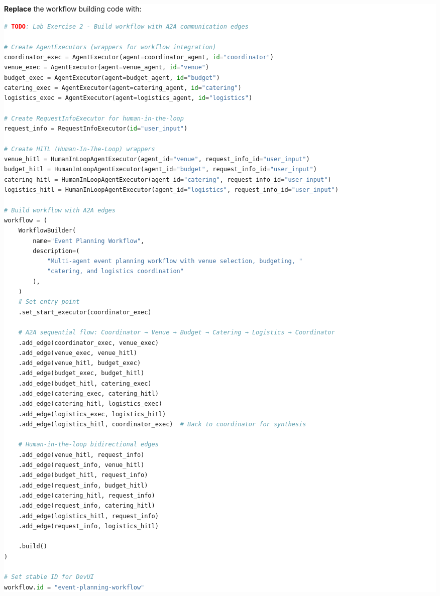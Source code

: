 **Replace** the workflow building code with:

```python
# TODO: Lab Exercise 2 - Build workflow with A2A communication edges

# Create AgentExecutors (wrappers for workflow integration)
coordinator_exec = AgentExecutor(agent=coordinator_agent, id="coordinator")
venue_exec = AgentExecutor(agent=venue_agent, id="venue")
budget_exec = AgentExecutor(agent=budget_agent, id="budget")
catering_exec = AgentExecutor(agent=catering_agent, id="catering")
logistics_exec = AgentExecutor(agent=logistics_agent, id="logistics")

# Create RequestInfoExecutor for human-in-the-loop
request_info = RequestInfoExecutor(id="user_input")

# Create HITL (Human-In-The-Loop) wrappers
venue_hitl = HumanInLoopAgentExecutor(agent_id="venue", request_info_id="user_input")
budget_hitl = HumanInLoopAgentExecutor(agent_id="budget", request_info_id="user_input")
catering_hitl = HumanInLoopAgentExecutor(agent_id="catering", request_info_id="user_input")
logistics_hitl = HumanInLoopAgentExecutor(agent_id="logistics", request_info_id="user_input")

# Build workflow with A2A edges
workflow = (
    WorkflowBuilder(
        name="Event Planning Workflow",
        description=(
            "Multi-agent event planning workflow with venue selection, budgeting, "
            "catering, and logistics coordination"
        ),
    )
    # Set entry point
    .set_start_executor(coordinator_exec)
    
    # A2A sequential flow: Coordinator → Venue → Budget → Catering → Logistics → Coordinator
    .add_edge(coordinator_exec, venue_exec)
    .add_edge(venue_exec, venue_hitl)
    .add_edge(venue_hitl, budget_exec)
    .add_edge(budget_exec, budget_hitl)
    .add_edge(budget_hitl, catering_exec)
    .add_edge(catering_exec, catering_hitl)
    .add_edge(catering_hitl, logistics_exec)
    .add_edge(logistics_exec, logistics_hitl)
    .add_edge(logistics_hitl, coordinator_exec)  # Back to coordinator for synthesis
    
    # Human-in-the-loop bidirectional edges
    .add_edge(venue_hitl, request_info)
    .add_edge(request_info, venue_hitl)
    .add_edge(budget_hitl, request_info)
    .add_edge(request_info, budget_hitl)
    .add_edge(catering_hitl, request_info)
    .add_edge(request_info, catering_hitl)
    .add_edge(logistics_hitl, request_info)
    .add_edge(request_info, logistics_hitl)
    
    .build()
)

# Set stable ID for DevUI
workflow.id = "event-planning-workflow"
```
